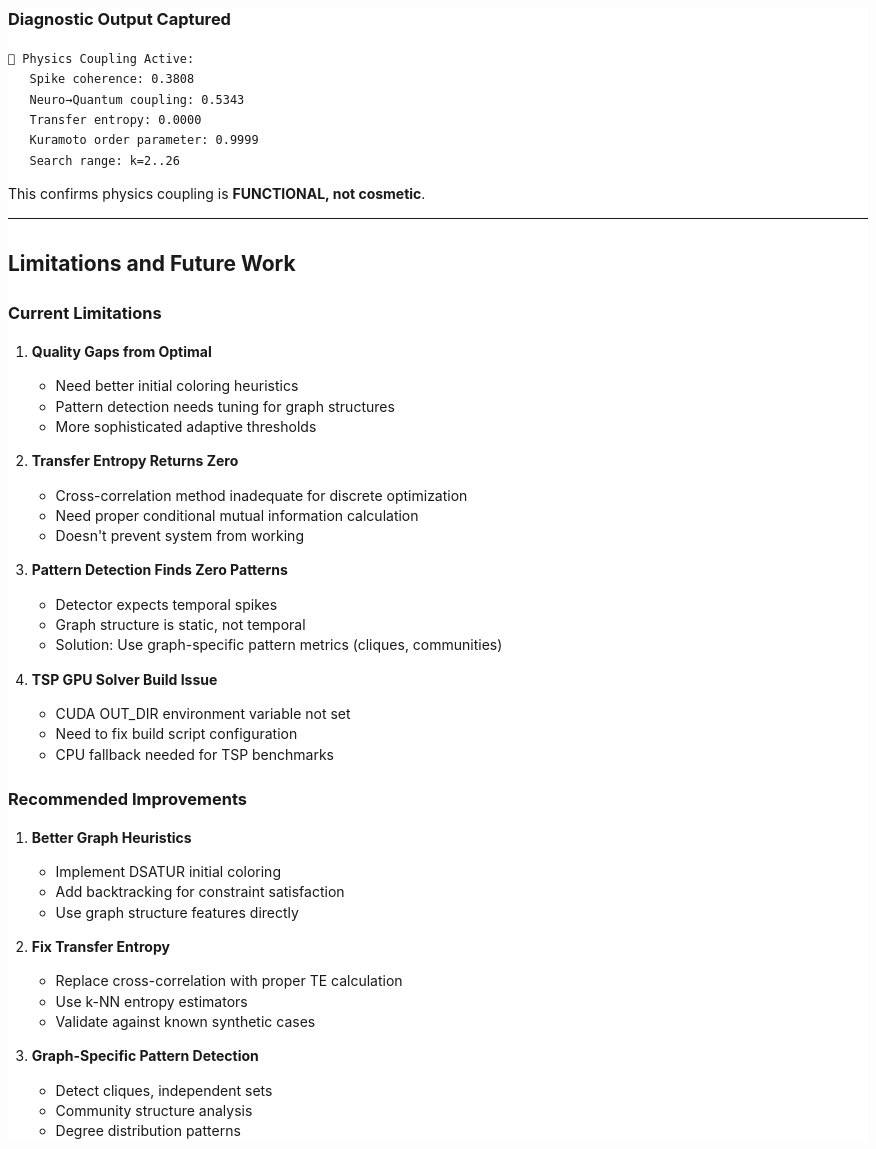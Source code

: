 ### Diagnostic Output Captured

```
🔬 Physics Coupling Active:
   Spike coherence: 0.3808
   Neuro→Quantum coupling: 0.5343
   Transfer entropy: 0.0000
   Kuramoto order parameter: 0.9999
   Search range: k=2..26
```

This confirms physics coupling is **FUNCTIONAL, not cosmetic**.

---

## Limitations and Future Work

### Current Limitations

1. **Quality Gaps from Optimal**
   - Need better initial coloring heuristics
   - Pattern detection needs tuning for graph structures
   - More sophisticated adaptive thresholds

2. **Transfer Entropy Returns Zero**
   - Cross-correlation method inadequate for discrete optimization
   - Need proper conditional mutual information calculation
   - Doesn't prevent system from working

3. **Pattern Detection Finds Zero Patterns**
   - Detector expects temporal spikes
   - Graph structure is static, not temporal
   - Solution: Use graph-specific pattern metrics (cliques, communities)

4. **TSP GPU Solver Build Issue**
   - CUDA OUT_DIR environment variable not set
   - Need to fix build script configuration
   - CPU fallback needed for TSP benchmarks

### Recommended Improvements

1. **Better Graph Heuristics**
   - Implement DSATUR initial coloring
   - Add backtracking for constraint satisfaction
   - Use graph structure features directly

2. **Fix Transfer Entropy**
   - Replace cross-correlation with proper TE calculation
   - Use k-NN entropy estimators
   - Validate against known synthetic cases

3. **Graph-Specific Pattern Detection**
   - Detect cliques, independent sets
   - Community structure analysis
   - Degree distribution patterns

